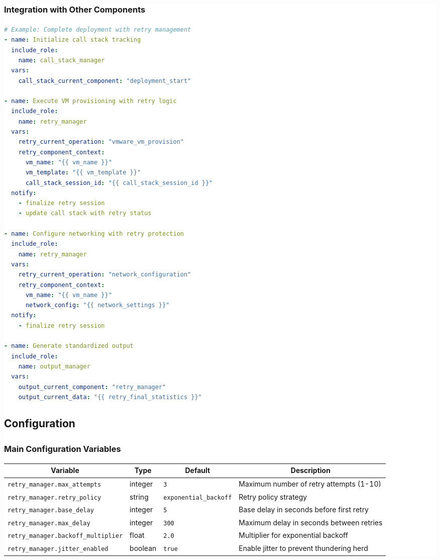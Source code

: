### Integration with Other Components

```yaml
# Example: Complete deployment with retry management
- name: Initialize call stack tracking
  include_role:
    name: call_stack_manager
  vars:
    call_stack_current_component: "deployment_start"

- name: Execute VM provisioning with retry logic
  include_role:
    name: retry_manager
  vars:
    retry_current_operation: "vmware_vm_provision"
    retry_component_context:
      vm_name: "{{ vm_name }}"
      vm_template: "{{ vm_template }}"
      call_stack_session_id: "{{ call_stack_session_id }}"
  notify:
    - finalize retry session
    - update call stack with retry status

- name: Configure networking with retry protection
  include_role:
    name: retry_manager
  vars:
    retry_current_operation: "network_configuration"
    retry_component_context:
      vm_name: "{{ vm_name }}"
      network_config: "{{ network_settings }}"
  notify:
    - finalize retry session

- name: Generate standardized output
  include_role:
    name: output_manager
  vars:
    output_current_component: "retry_manager"
    output_current_data: "{{ retry_final_statistics }}"
```

## Configuration

### Main Configuration Variables

| Variable | Type | Default | Description |
|----------|------|---------|-------------|
| `retry_manager.max_attempts` | integer | `3` | Maximum number of retry attempts (1-10) |
| `retry_manager.retry_policy` | string | `exponential_backoff` | Retry policy strategy |
| `retry_manager.base_delay` | integer | `5` | Base delay in seconds before first retry |
| `retry_manager.max_delay` | integer | `300` | Maximum delay in seconds between retries |
| `retry_manager.backoff_multiplier` | float | `2.0` | Multiplier for exponential backoff |
| `retry_manager.jitter_enabled` | boolean | `true` | Enable jitter to prevent thundering herd |
